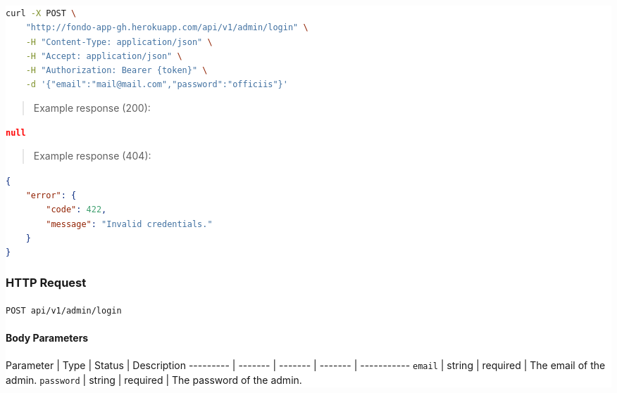 ```bash
curl -X POST \
    "http://fondo-app-gh.herokuapp.com/api/v1/admin/login" \
    -H "Content-Type: application/json" \
    -H "Accept: application/json" \
    -H "Authorization: Bearer {token}" \
    -d '{"email":"mail@mail.com","password":"officiis"}'

```


> Example response (200):

```json
null
```
> Example response (404):

```json
{
    "error": {
        "code": 422,
        "message": "Invalid credentials."
    }
}
```

### HTTP Request
`POST api/v1/admin/login`

#### Body Parameters
Parameter | Type | Status | Description
--------- | ------- | ------- | ------- | -----------
    `email` | string |  required  | The email of the admin.
        `password` | string |  required  | The password of the admin.
    



